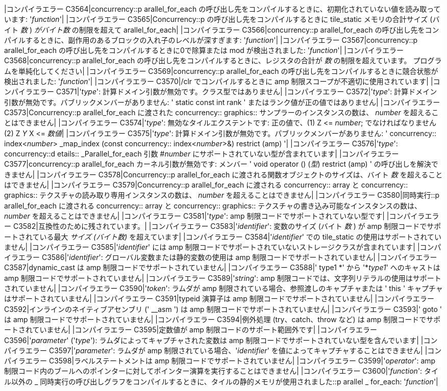 |コンパイラエラー C3564|concurrency::p arallel_for_each の呼び出し先をコンパイルするときに、初期化されていない値を読み取っています: '*function*'|
|コンパイラエラー C3565|Concurrency::p の呼び出し先をコンパイルするときに tile_static メモリの合計サイズ (バイト *数* ) *がバイト数* の制限を超えて arallel_for_each|
|コンパイラエラー C3566|concurrency::p arallel_for_each の呼び出し先をコンパイルするときに、副作用のあるブロックの入れ子のレベルが深すぎます: '*function*'|
|コンパイラエラー C3567|concurrency::p arallel_for_each の呼び出し先をコンパイルするときに0で除算または mod が検出されました: '*function*'|
|コンパイラエラー C3568|concurrency::p arallel_for_each の呼び出し先をコンパイルするときに、レジスタの合計が *数* の制限を超えています。 プログラムを単純化してください|
|コンパイラエラー C3569|concurrency::p arallel_for_each の呼び出し先をコンパイルするときに競合状態が検出されました: '*function*'|
|コンパイラエラー C3570|/clr でコンパイルするときに amp 制限スコープが不適切に使用されています|
|コンパイラエラー C3571|'*type*': 計算ドメイン引数が無効です。クラス型ではありません|
|コンパイラエラー C3572|'*type*': 計算ドメイン引数が無効です。パブリックメンバーがありません: ' static const int rank ' またはランク値が正の値ではありません|
|コンパイラエラー C3573|Concurrency::p arallel_for_each に渡された concurrency:: graphics:: サンプラーのインスタンスの数は、 *number* を超えることはできません|
|コンパイラエラー C3574|'*type*': 無効なタイルエクステントです: 正の値で、(1) Z <= *number*; でなければなりません(2) Z *Y* X <= *数値*|
|コンパイラエラー C3575|'*type*': 計算ドメイン引数が無効です。パブリックメンバーがありません: ' concurrency:: index<*number*> _map_index (const concurrency:: index<*number*>&) restrict (amp) '|
|コンパイラエラー C3576|'*type*': concurrency::d etails:: _Parallel_for_each 引数 #*number* にサポートされていない型が含まれています|
|コンパイラエラー C3577|concurrency::p arallel_for_each カーネル引数が無効です: メンバー ' void operator () (*型*) restrict (amp) ' の呼び出しを解決できません|
|コンパイラエラー C3578|Concurrency::p arallel_for_each に渡される関数オブジェクトのサイズは、バイト *数* を超えることはできません|
|コンパイラエラー C3579|Concurrency::p arallel_for_each に渡される concurrency:: array と concurrency:: graphics:: テクスチャの読み取り専用インスタンスの数は、 *number* を超えることはできません|
|コンパイラエラー C3580|同時実行::p arallel_for_each に渡される concurrency:: array と concurrency:: graphics:: テクスチャの書き込み可能なインスタンスの数は、 *number* を超えることはできません|
|コンパイラエラー C3581|'*type*': amp 制限コードでサポートされていない型です|
|コンパイラエラー C3582|互換性のために残されています。|
|コンパイラエラー C3583|'*identifier*': 変数のサイズ (バイト *数* ) が amp 制限コードでサポートされている最大 *サイズ (バイト数)* を超えています|
|コンパイラエラー C3584|'*identifier*' での tile_static の使用はサポートされていません|
|コンパイラエラー C3585|'*identifier*' には amp 制限コードでサポートされていないストレージクラスが含まれています|
|コンパイラエラー C3586|'*identifier*': グローバル変数または静的変数の使用は amp 制限コードでサポートされていません|
|コンパイラエラー C3587|dynamic_cast は amp 制限コードでサポートされていません|
|コンパイラエラー C3588|' type1 *' から '**type1*' へのキャストは amp 制限コードでサポートされていません|
|コンパイラエラー C3589|'*string*': amp 制限コードでは、文字列リテラルの使用はサポートされていません|
|コンパイラエラー C3590|'*token*': ラムダが amp 制限されている場合、参照渡しのキャプチャまたは ' this ' キャプチャはサポートされていません|
|コンパイラエラー C3591|typeid 演算子は amp 制限コードでサポートされていません|
|コンパイラエラー C3592|インラインのネイティブアセンブリ (' __asm ') は amp 制限コードでサポートされていません|
|コンパイラエラー C3593|' goto ' は amp 制限コードでサポートされていません|
|コンパイラエラー C3594|例外処理 (try、catch、throw など) は amp 制限コードでサポートされていません|
|コンパイラエラー C3595|定数値が amp 制限コードのサポート範囲外です|
|コンパイラエラー C3596|'*parameter*' ('*type*'): ラムダによってキャプチャされた変数は amp 制限コードでサポートされていない型を含んでいます|
|コンパイラエラー C3597|'*parameter*': ラムダが amp 制限されている場合、'*identifier*' を値によってキャプチャすることはできません|
|コンパイラエラー C3598|ラベルステートメントは amp 制限コードでサポートされていません|
|コンパイラエラー C3599|'*operator*': amp 制限コード内のブールへのポインターに対してポインター演算を実行することはできません|
|コンパイラエラー C3600|'*function*': タイル以外の \_ 同時実行の呼び出しグラフをコンパイルするときに、タイルの静的メモリが使用されました::p arallel \_ for_each: '*function*'|